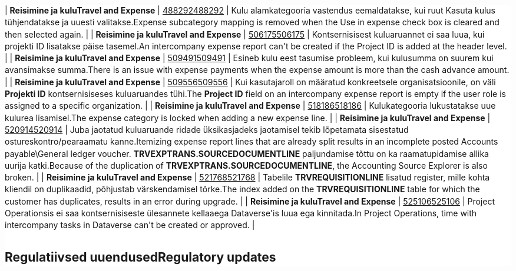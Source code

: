 | <span data-ttu-id="9ec11-237">**Reisimine ja kulu**</span><span class="sxs-lookup"><span data-stu-id="9ec11-237">**Travel and Expense**</span></span> | [<span data-ttu-id="9ec11-238">488292</span><span class="sxs-lookup"><span data-stu-id="9ec11-238">488292</span></span>](https://fix.lcs.dynamics.com/Issue/Details/?bugId=488292) | <span data-ttu-id="9ec11-239">Kulu alamkategooria vastendus eemaldatakse, kui ruut Kasuta kulus tühjendatakse ja uuesti valitakse.</span><span class="sxs-lookup"><span data-stu-id="9ec11-239">Expense subcategory mapping is removed when the Use in expense check box is cleared and then selected again.</span></span> |
| <span data-ttu-id="9ec11-240">**Reisimine ja kulu**</span><span class="sxs-lookup"><span data-stu-id="9ec11-240">**Travel and Expense**</span></span> | [<span data-ttu-id="9ec11-241">506175</span><span class="sxs-lookup"><span data-stu-id="9ec11-241">506175</span></span>](https://fix.lcs.dynamics.com/Issue/Details/?bugId=506175) | <span data-ttu-id="9ec11-242">Kontsernisisest kuluaruannet ei saa luua, kui projekti ID lisatakse päise tasemel.</span><span class="sxs-lookup"><span data-stu-id="9ec11-242">An intercompany expense report can't be created if the Project ID is added at the header level.</span></span> |
| <span data-ttu-id="9ec11-243">**Reisimine ja kulu**</span><span class="sxs-lookup"><span data-stu-id="9ec11-243">**Travel and Expense**</span></span> | [<span data-ttu-id="9ec11-244">509491</span><span class="sxs-lookup"><span data-stu-id="9ec11-244">509491</span></span>](https://fix.lcs.dynamics.com/Issue/Details/?bugId=509491) | <span data-ttu-id="9ec11-245">Esineb kulu eest tasumise probleem, kui kulusumma on suurem kui avansimakse summa.</span><span class="sxs-lookup"><span data-stu-id="9ec11-245">There is an issue with expense payments when the expense amount is more than the cash advance amount.</span></span> |
| <span data-ttu-id="9ec11-246">**Reisimine ja kulu**</span><span class="sxs-lookup"><span data-stu-id="9ec11-246">**Travel and Expense**</span></span> | [<span data-ttu-id="9ec11-247">509556</span><span class="sxs-lookup"><span data-stu-id="9ec11-247">509556</span></span>](https://fix.lcs.dynamics.com/Issue/Details/?bugId=509556) | <span data-ttu-id="9ec11-248">Kui kasutajaroll on määratud konkreetsele organisatsioonile, on väli **Projekti ID** kontsernisiseses kuluaruandes tühi.</span><span class="sxs-lookup"><span data-stu-id="9ec11-248">The **Project ID** field on an intercompany expense report is empty if the user role is assigned to a specific organization.</span></span> |
| <span data-ttu-id="9ec11-249">**Reisimine ja kulu**</span><span class="sxs-lookup"><span data-stu-id="9ec11-249">**Travel and Expense**</span></span> | [<span data-ttu-id="9ec11-250">518186</span><span class="sxs-lookup"><span data-stu-id="9ec11-250">518186</span></span>](https://fix.lcs.dynamics.com/Issue/Details/?bugId=518186) | <span data-ttu-id="9ec11-251">Kulukategooria lukustatakse uue kulurea lisamisel.</span><span class="sxs-lookup"><span data-stu-id="9ec11-251">The expense category is locked when adding a new expense line.</span></span> |
| <span data-ttu-id="9ec11-252">**Reisimine ja kulu**</span><span class="sxs-lookup"><span data-stu-id="9ec11-252">**Travel and Expense**</span></span> | [<span data-ttu-id="9ec11-253">520914</span><span class="sxs-lookup"><span data-stu-id="9ec11-253">520914</span></span>](https://fix.lcs.dynamics.com/Issue/Details/?bugId=520914) | <span data-ttu-id="9ec11-254">Juba jaotatud kuluaruande ridade üksikasjadeks jaotamisel tekib lõpetamata sisestatud ostureskontro/pearaamatu kanne.</span><span class="sxs-lookup"><span data-stu-id="9ec11-254">Itemizing expense report lines that are already split results in an incomplete posted Accounts payable\General ledger voucher.</span></span> <span data-ttu-id="9ec11-255">**TRVEXPTRANS.SOURCEDOCUMENTLINE** paljundamise tõttu on ka raamatupidamise allika uurija katki.</span><span class="sxs-lookup"><span data-stu-id="9ec11-255">Because of the duplication of **TRVEXPTRANS.SOURCEDOCUMENTLINE**, the Accounting Source Explorer is also broken.</span></span> |
| <span data-ttu-id="9ec11-256">**Reisimine ja kulu**</span><span class="sxs-lookup"><span data-stu-id="9ec11-256">**Travel and Expense**</span></span> | [<span data-ttu-id="9ec11-257">521768</span><span class="sxs-lookup"><span data-stu-id="9ec11-257">521768</span></span>](https://fix.lcs.dynamics.com/Issue/Details/?bugId=521768) | <span data-ttu-id="9ec11-258">Tabelile **TRVREQUISITIONLINE** lisatud register, mille kohta kliendil on duplikaadid, põhjustab värskendamisel tõrke.</span><span class="sxs-lookup"><span data-stu-id="9ec11-258">The index added on the **TRVREQUISITIONLINE** table for which the customer has duplicates, results in an error during upgrade.</span></span> |
| <span data-ttu-id="9ec11-259">**Reisimine ja kulu**</span><span class="sxs-lookup"><span data-stu-id="9ec11-259">**Travel and Expense**</span></span> | [<span data-ttu-id="9ec11-260">525106</span><span class="sxs-lookup"><span data-stu-id="9ec11-260">525106</span></span>](https://fix.lcs.dynamics.com/Issue/Details/?bugId=525106) | <span data-ttu-id="9ec11-261">Project Operationsis ei saa kontsernisiseste ülesannete kellaaega Dataverse'is luua ega kinnitada.</span><span class="sxs-lookup"><span data-stu-id="9ec11-261">In Project Operations, time with intercompany tasks in Dataverse can't be created or approved.</span></span> |

## <a name="regulatory-updates"></a><span data-ttu-id="9ec11-262">Regulatiivsed uuendused</span><span class="sxs-lookup"><span data-stu-id="9ec11-262">Regulatory updates</span></span>
